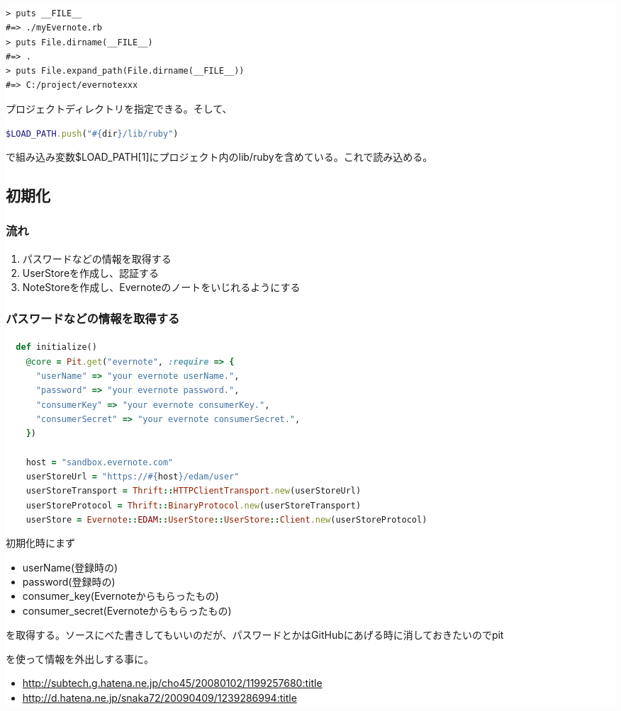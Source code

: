 ``` ?
> puts __FILE__
#=> ./myEvernote.rb
> puts File.dirname(__FILE__)
#=> .
> puts File.expand_path(File.dirname(__FILE__))
#=> C:/project/evernotexxx
```

プロジェクトディレクトリを指定できる。そして、

``` ruby
$LOAD_PATH.push("#{dir}/lib/ruby")
```

で組み込み変数$LOAD\_PATH[1]にプロジェクト内のlib/rubyを含めている。これで読み込める。

初期化
------

### 流れ

1.  パスワードなどの情報を取得する
2.  UserStoreを作成し、認証する
3.  NoteStoreを作成し、Evernoteのノートをいじれるようにする

### パスワードなどの情報を取得する

``` ruby
  def initialize()
    @core = Pit.get("evernote", :require => {
      "userName" => "your evernote userName.",
      "password" => "your evernote password.",
      "consumerKey" => "your evernote consumerKey.",
      "consumerSecret" => "your evernote consumerSecret.",
    })
    
    host = "sandbox.evernote.com"
    userStoreUrl = "https://#{host}/edam/user"
    userStoreTransport = Thrift::HTTPClientTransport.new(userStoreUrl)
    userStoreProtocol = Thrift::BinaryProtocol.new(userStoreTransport)
    userStore = Evernote::EDAM::UserStore::UserStore::Client.new(userStoreProtocol)
```

初期化時にまず

-   userName(登録時の)
-   password(登録時の)
-   consumer\_key(Evernoteからもらったもの)
-   consumer\_secret(Evernoteからもらったもの)

を取得する。ソースにべた書きしてもいいのだが、パスワードとかはGitHubにあげる時に消しておきたいのでpit

を使って情報を外出しする事に。

-   <http://subtech.g.hatena.ne.jp/cho45/20080102/1199257680:title>
-   <http://d.hatena.ne.jp/snaka72/20090409/1239286994:title>
